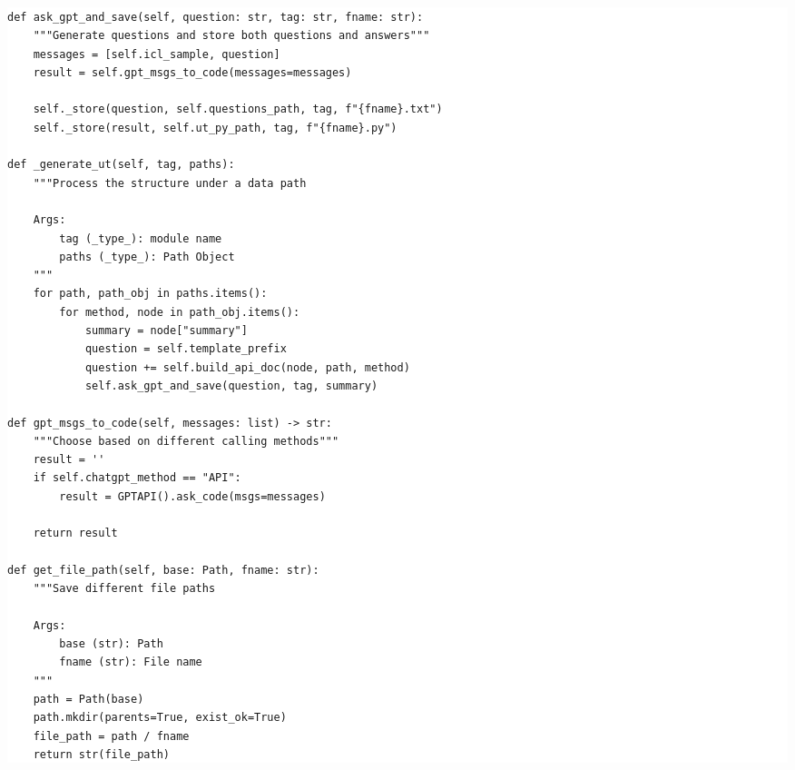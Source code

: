     def ask_gpt_and_save(self, question: str, tag: str, fname: str):
        """Generate questions and store both questions and answers"""
        messages = [self.icl_sample, question]
        result = self.gpt_msgs_to_code(messages=messages)

        self._store(question, self.questions_path, tag, f"{fname}.txt")
        self._store(result, self.ut_py_path, tag, f"{fname}.py")

    def _generate_ut(self, tag, paths):
        """Process the structure under a data path

        Args:
            tag (_type_): module name
            paths (_type_): Path Object
        """
        for path, path_obj in paths.items():
            for method, node in path_obj.items():
                summary = node["summary"]
                question = self.template_prefix
                question += self.build_api_doc(node, path, method)
                self.ask_gpt_and_save(question, tag, summary)

    def gpt_msgs_to_code(self, messages: list) -> str:
        """Choose based on different calling methods"""
        result = ''
        if self.chatgpt_method == "API":
            result = GPTAPI().ask_code(msgs=messages)

        return result

    def get_file_path(self, base: Path, fname: str):
        """Save different file paths

        Args:
            base (str): Path
            fname (str): File name
        """
        path = Path(base)
        path.mkdir(parents=True, exist_ok=True)
        file_path = path / fname
        return str(file_path)

```